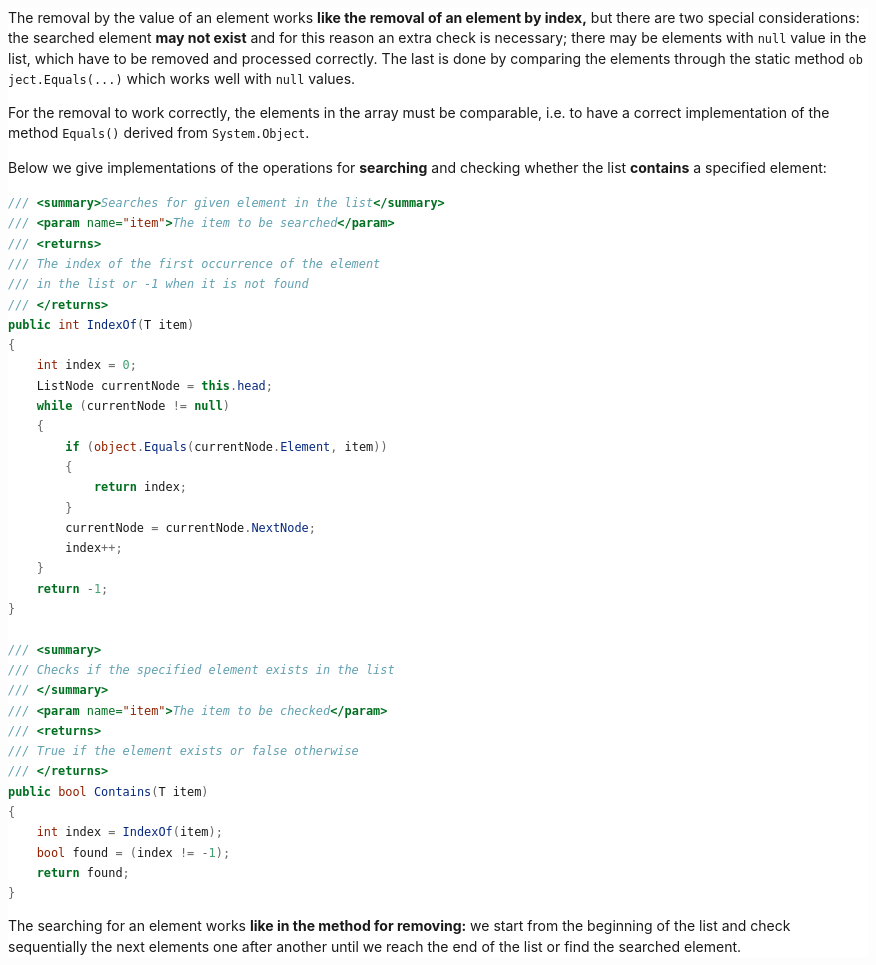 The removal by the value of an element works **like the removal of an element by index,** but there are two special considerations: the searched element **may not exist** and for this reason an extra check is necessary; there may be elements with `null` value in the list, which have to be removed and processed correctly. The last is done by comparing the elements through the static method `object.Equals(...)` which works well with `null` values.

For the removal to work correctly, the elements in the array must be comparable, i.e. to have a correct implementation of the method `Equals()` derived from `System.Object`.

Below we give implementations of the operations for **searching** and checking whether the list **contains** a specified element:

```cs
/// <summary>Searches for given element in the list</summary>
/// <param name="item">The item to be searched</param>
/// <returns>
/// The index of the first occurrence of the element
/// in the list or -1 when it is not found
/// </returns>
public int IndexOf(T item)
{
    int index = 0;
    ListNode currentNode = this.head;
    while (currentNode != null)
    {
        if (object.Equals(currentNode.Element, item))
        {
            return index;
        }
        currentNode = currentNode.NextNode;
        index++;
    }
    return -1;
}

/// <summary>
/// Checks if the specified element exists in the list
/// </summary>
/// <param name="item">The item to be checked</param>
/// <returns>
/// True if the element exists or false otherwise
/// </returns>
public bool Contains(T item)
{
    int index = IndexOf(item);
    bool found = (index != -1);
    return found;
}
```

The searching for an element works **like in the method for removing:** we start from the beginning of the list and check sequentially the next elements one after another until we reach the end of the list or find the searched element.
